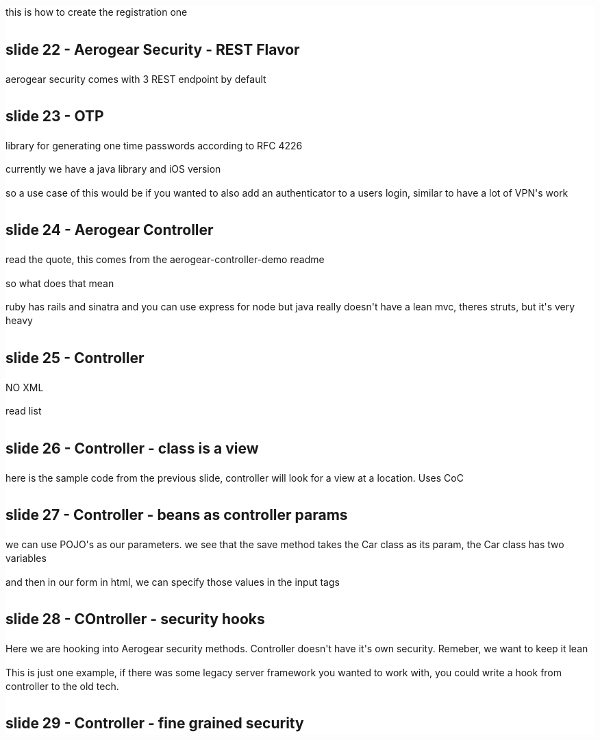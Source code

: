 this is how to create the registration one

## slide 22 - Aerogear Security - REST Flavor

aerogear security comes with 3 REST endpoint by default

## slide 23 - OTP

 library for generating one time passwords according to RFC 4226

 currently we have a java library and iOS version

so a use case of this would be if you wanted to also add an authenticator to a users login, similar to have a lot of VPN's work

## slide 24 - Aerogear Controller

read the quote,  this comes from the aerogear-controller-demo readme

so what does that mean

ruby has rails and sinatra and you can use express for node but
java really doesn't have a lean mvc, theres struts, but it's very heavy

## slide 25 - Controller

NO XML

read list

## slide 26 - Controller - class is a view

here is the sample code from the previous slide,  controller will look for a view at a location.  Uses CoC

## slide 27 - Controller - beans as controller params

we can use POJO's as our parameters.  we see that the save method takes the Car class as its param,  the Car class has two variables

and then in our form in html, we can specify those values in the input tags

## slide 28 - COntroller - security hooks

Here we are hooking into Aerogear security methods.  Controller doesn't have it's own security.  Remeber, we want to keep it lean

This is just one example,  if there was some legacy server framework you wanted to work with,  you could write a hook from controller to the old tech.


## slide 29 - Controller - fine grained security
